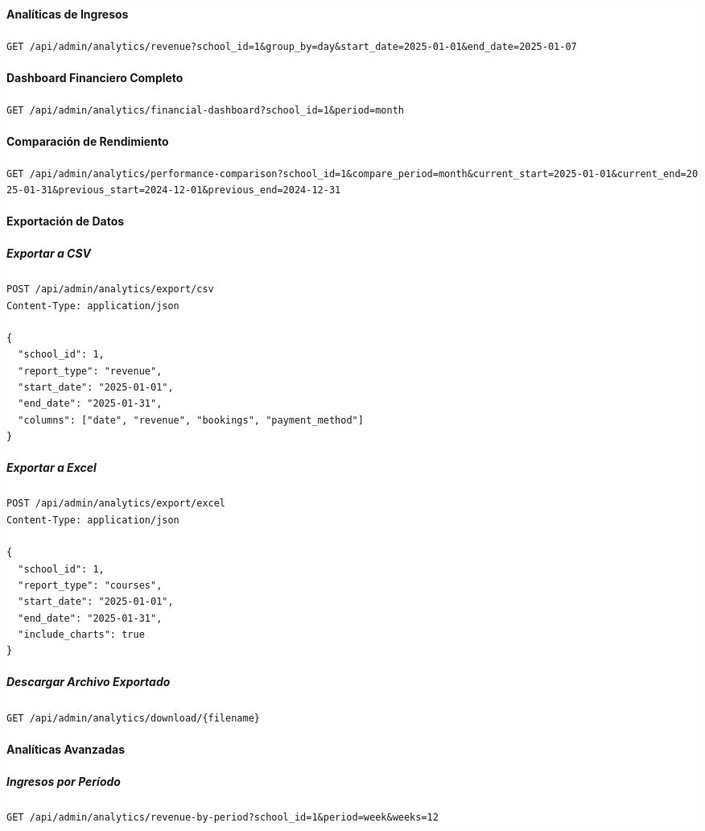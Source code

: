 #### Analíticas de Ingresos
```http
GET /api/admin/analytics/revenue?school_id=1&group_by=day&start_date=2025-01-01&end_date=2025-01-07
```

#### Dashboard Financiero Completo
```http
GET /api/admin/analytics/financial-dashboard?school_id=1&period=month
```

#### Comparación de Rendimiento
```http
GET /api/admin/analytics/performance-comparison?school_id=1&compare_period=month&current_start=2025-01-01&current_end=2025-01-31&previous_start=2024-12-01&previous_end=2024-12-31
```

#### Exportación de Datos

##### Exportar a CSV
```http
POST /api/admin/analytics/export/csv
Content-Type: application/json

{
  "school_id": 1,
  "report_type": "revenue",
  "start_date": "2025-01-01",
  "end_date": "2025-01-31",
  "columns": ["date", "revenue", "bookings", "payment_method"]
}
```

##### Exportar a Excel
```http
POST /api/admin/analytics/export/excel
Content-Type: application/json

{
  "school_id": 1,
  "report_type": "courses",
  "start_date": "2025-01-01",
  "end_date": "2025-01-31",
  "include_charts": true
}
```

##### Descargar Archivo Exportado
```http
GET /api/admin/analytics/download/{filename}
```

#### Analíticas Avanzadas

##### Ingresos por Período
```http
GET /api/admin/analytics/revenue-by-period?school_id=1&period=week&weeks=12
```
